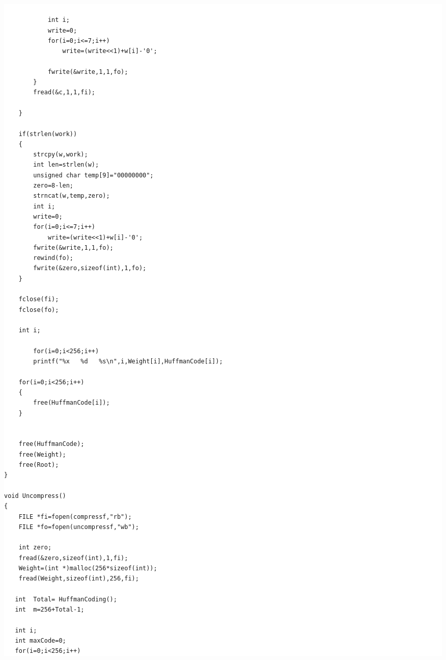 ```

            int i;
            write=0;
            for(i=0;i<=7;i++)
                write=(write<<1)+w[i]-'0';

            fwrite(&write,1,1,fo);
        }
        fread(&c,1,1,fi);

    }

    if(strlen(work))
    {
        strcpy(w,work);
        int len=strlen(w);
        unsigned char temp[9]="00000000";
        zero=8-len;
        strncat(w,temp,zero);
        int i;
        write=0;
        for(i=0;i<=7;i++)
            write=(write<<1)+w[i]-'0';
        fwrite(&write,1,1,fo);
        rewind(fo);
        fwrite(&zero,sizeof(int),1,fo);
    }

    fclose(fi);
    fclose(fo);

    int i;
    
        for(i=0;i<256;i++)
        printf("%x   %d   %s\n",i,Weight[i],HuffmanCode[i]);
        
    for(i=0;i<256;i++)
    {
        free(HuffmanCode[i]);
    }
    
    
    free(HuffmanCode);
    free(Weight);
    free(Root);
}

void Uncompress()
{
    FILE *fi=fopen(compressf,"rb");
    FILE *fo=fopen(uncompressf,"wb");

    int zero;
    fread(&zero,sizeof(int),1,fi);
    Weight=(int *)malloc(256*sizeof(int));
    fread(Weight,sizeof(int),256,fi);

   int  Total= HuffmanCoding();
   int  m=256+Total-1;

   int i;
   int maxCode=0;
   for(i=0;i<256;i++)
```